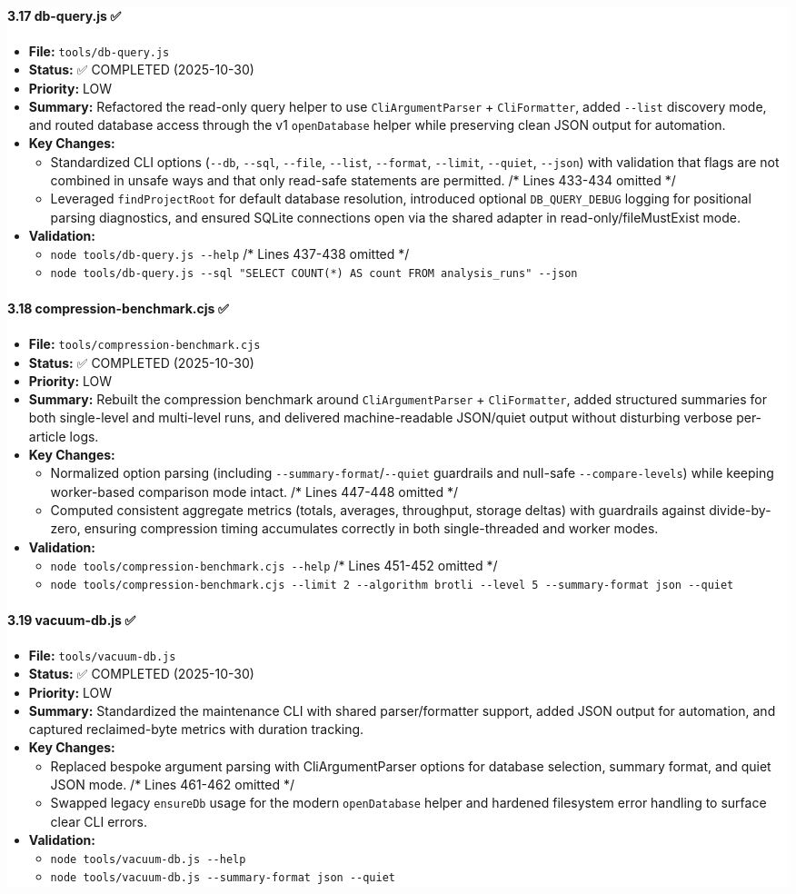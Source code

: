 #### 3.17 db-query.js ✅
- **File:** `tools/db-query.js`
- **Status:** ✅ COMPLETED (2025-10-30)
- **Priority:** LOW
- **Summary:** Refactored the read-only query helper to use `CliArgumentParser` + `CliFormatter`, added `--list` discovery mode, and routed database access through the v1 `openDatabase` helper while preserving clean JSON output for automation.
- **Key Changes:**
   - Standardized CLI options (`--db`, `--sql`, `--file`, `--list`, `--format`, `--limit`, `--quiet`, `--json`) with validation that flags are not combined in unsafe ways and that only read-safe statements are permitted.
   /* Lines 433-434 omitted */
   - Leveraged `findProjectRoot` for default database resolution, introduced optional `DB_QUERY_DEBUG` logging for positional parsing diagnostics, and ensured SQLite connections open via the shared adapter in read-only/fileMustExist mode.
- **Validation:**
   - `node tools/db-query.js --help`
   /* Lines 437-438 omitted */
   - `node tools/db-query.js --sql "SELECT COUNT(*) AS count FROM analysis_runs" --json`

#### 3.18 compression-benchmark.cjs ✅
- **File:** `tools/compression-benchmark.cjs`
- **Status:** ✅ COMPLETED (2025-10-30)
- **Priority:** LOW
- **Summary:** Rebuilt the compression benchmark around `CliArgumentParser` + `CliFormatter`, added structured summaries for both single-level and multi-level runs, and delivered machine-readable JSON/quiet output without disturbing verbose per-article logs.
- **Key Changes:**
   - Normalized option parsing (including `--summary-format`/`--quiet` guardrails and null-safe `--compare-levels`) while keeping worker-based comparison mode intact.
   /* Lines 447-448 omitted */
   - Computed consistent aggregate metrics (totals, averages, throughput, storage deltas) with guardrails against divide-by-zero, ensuring compression timing accumulates correctly in both single-threaded and worker modes.
- **Validation:**
   - `node tools/compression-benchmark.cjs --help`
   /* Lines 451-452 omitted */
   - `node tools/compression-benchmark.cjs --limit 2 --algorithm brotli --level 5 --summary-format json --quiet`

#### 3.19 vacuum-db.js ✅
- **File:** `tools/vacuum-db.js`
- **Status:** ✅ COMPLETED (2025-10-30)
- **Priority:** LOW
- **Summary:** Standardized the maintenance CLI with shared parser/formatter support, added JSON output for automation, and captured reclaimed-byte metrics with duration tracking.
- **Key Changes:**
   - Replaced bespoke argument parsing with CliArgumentParser options for database selection, summary format, and quiet JSON mode.
   /* Lines 461-462 omitted */
   - Swapped legacy `ensureDb` usage for the modern `openDatabase` helper and hardened filesystem error handling to surface clear CLI errors.
- **Validation:**
   - `node tools/vacuum-db.js --help`
   - `node tools/vacuum-db.js --summary-format json --quiet`
